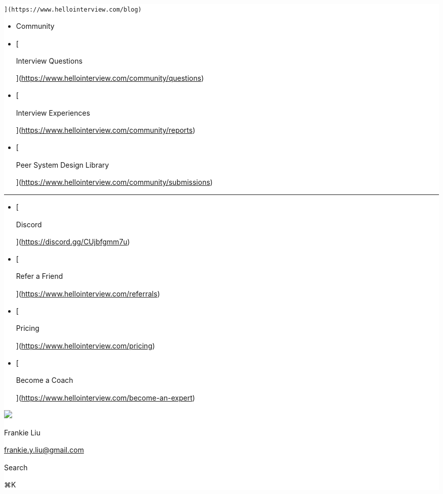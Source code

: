     
    
    ](https://www.hellointerview.com/blog)

-   Community
    

-   [
    
    Interview Questions
    
    ](https://www.hellointerview.com/community/questions)

-   [
    
    Interview Experiences
    
    ](https://www.hellointerview.com/community/reports)

-   [
    
    Peer System Design Library
    
    ](https://www.hellointerview.com/community/submissions)

* * *

-   [
    
    Discord
    
    
    
    ](https://discord.gg/CUjbfgmm7u)

-   [
    
    Refer a Friend
    
    
    
    ](https://www.hellointerview.com/referrals)

-   [
    
    Pricing
    
    ](https://www.hellointerview.com/pricing)
-   [
    
    Become a Coach
    
    ](https://www.hellointerview.com/become-an-expert)

![](https://lh3.googleusercontent.com/a/ACg8ocJEku-dsTdh411v_xAmBE6qnNhHnfCvp9JADWjf4M_jxf0Caw=s96-c)

Frankie Liu

frankie.y.liu@gmail.com

[](https://www.youtube.com/@hello_interview)[](https://www.linkedin.com/company/hello-interview/)[](https://hellointerview.substack.com/)[](https://hello-interview-swag.printful.me/)

Search

⌘K
